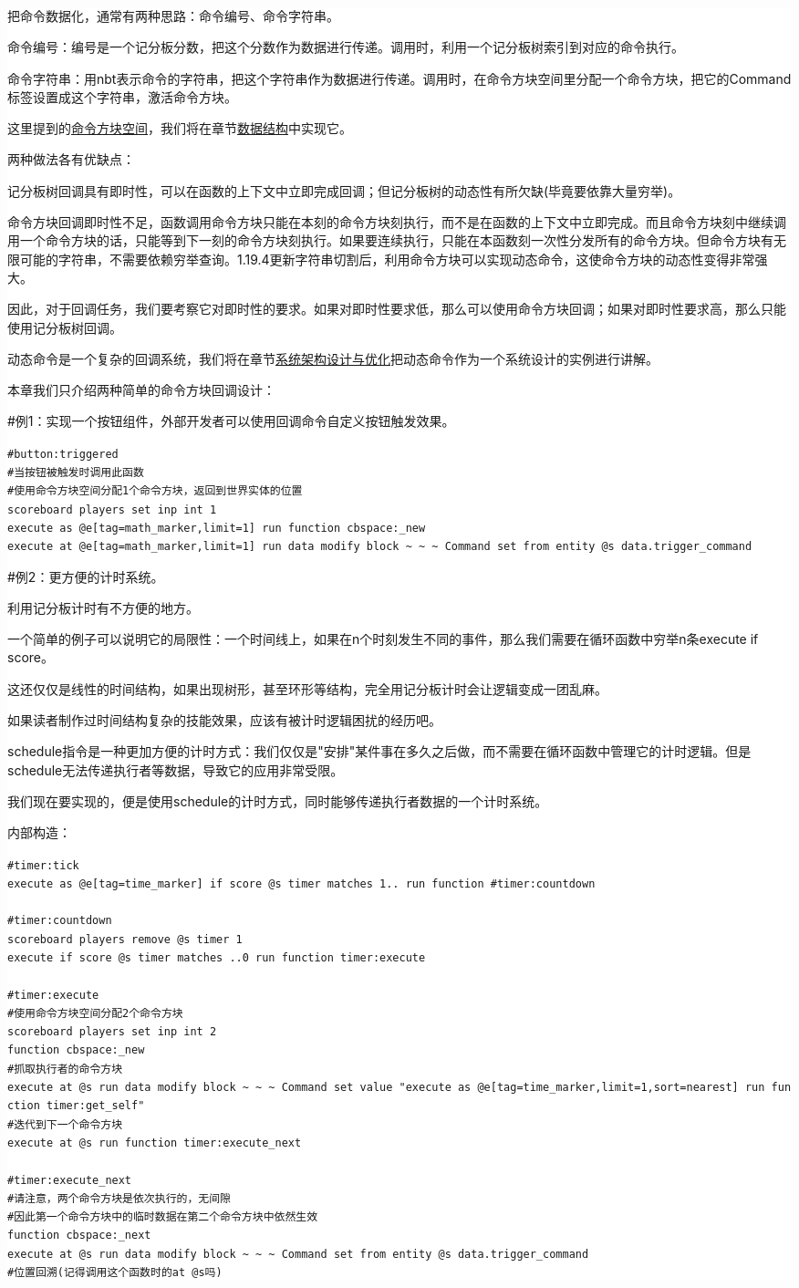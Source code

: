 把命令数据化，通常有两种思路：命令编号、命令字符串。

命令编号：编号是一个记分板分数，把这个分数作为数据进行传递。调用时，利用一个记分板树索引到对应的命令执行。

命令字符串：用nbt表示命令的字符串，把这个字符串作为数据进行传递。调用时，在命令方块空间里分配一个命令方块，把它的Command标签设置成这个字符串，激活命令方块。

这里提到的[命令方块空间]()，我们将在章节[数据结构]()中实现它。

两种做法各有优缺点：

记分板树回调具有即时性，可以在函数的上下文中立即完成回调；但记分板树的动态性有所欠缺(毕竟要依靠大量穷举)。

命令方块回调即时性不足，函数调用命令方块只能在本刻的命令方块刻执行，而不是在函数的上下文中立即完成。而且命令方块刻中继续调用一个命令方块的话，只能等到下一刻的命令方块刻执行。如果要连续执行，只能在本函数刻一次性分发所有的命令方块。但命令方块有无限可能的字符串，不需要依赖穷举查询。1.19.4更新字符串切割后，利用命令方块可以实现动态命令，这使命令方块的动态性变得非常强大。

因此，对于回调任务，我们要考察它对即时性的要求。如果对即时性要求低，那么可以使用命令方块回调；如果对即时性要求高，那么只能使用记分板树回调。

动态命令是一个复杂的回调系统，我们将在章节[系统架构设计与优化]()把动态命令作为一个系统设计的实例进行讲解。

本章我们只介绍两种简单的命令方块回调设计：

\#例1：实现一个按钮组件，外部开发者可以使用回调命令自定义按钮触发效果。

```mcfunction
#button:triggered
#当按钮被触发时调用此函数
#使用命令方块空间分配1个命令方块，返回到世界实体的位置
scoreboard players set inp int 1
execute as @e[tag=math_marker,limit=1] run function cbspace:_new
execute at @e[tag=math_marker,limit=1] run data modify block ~ ~ ~ Command set from entity @s data.trigger_command
```

\#例2：更方便的计时系统。

利用记分板计时有不方便的地方。

一个简单的例子可以说明它的局限性：一个时间线上，如果在n个时刻发生不同的事件，那么我们需要在循环函数中穷举n条execute if score。

这还仅仅是线性的时间结构，如果出现树形，甚至环形等结构，完全用记分板计时会让逻辑变成一团乱麻。

如果读者制作过时间结构复杂的技能效果，应该有被计时逻辑困扰的经历吧。

schedule指令是一种更加方便的计时方式：我们仅仅是"安排"某件事在多久之后做，而不需要在循环函数中管理它的计时逻辑。但是schedule无法传递执行者等数据，导致它的应用非常受限。

我们现在要实现的，便是使用schedule的计时方式，同时能够传递执行者数据的一个计时系统。

内部构造：

```mcfunction
#timer:tick
execute as @e[tag=time_marker] if score @s timer matches 1.. run function #timer:countdown

#timer:countdown
scoreboard players remove @s timer 1
execute if score @s timer matches ..0 run function timer:execute

#timer:execute
#使用命令方块空间分配2个命令方块
scoreboard players set inp int 2
function cbspace:_new
#抓取执行者的命令方块
execute at @s run data modify block ~ ~ ~ Command set value "execute as @e[tag=time_marker,limit=1,sort=nearest] run function timer:get_self"
#迭代到下一个命令方块
execute at @s run function timer:execute_next

#timer:execute_next
#请注意，两个命令方块是依次执行的，无间隙
#因此第一个命令方块中的临时数据在第二个命令方块中依然生效
function cbspace:_next
execute at @s run data modify block ~ ~ ~ Command set from entity @s data.trigger_command
#位置回溯(记得调用这个函数时的at @s吗)
```